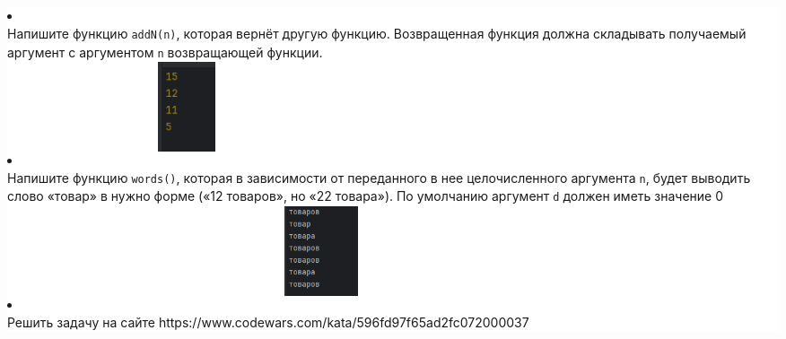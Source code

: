   <li>
    <div style="display: flex; flex-direction: column">
        <div>Напишите функцию <code>addN(n)</code>, которая вернёт другую функцию. Возвращенная функция должна складывать получаемый аргумент с аргументом <code>n</code> возвращающей функции.</div>
        <img height="100px" width="400px" src="report/19.png">
    </div>
  </li>
  <li>
    <div style="display: flex; flex-direction: column">
        <div>Напишите функцию <code>words()</code>, которая в зависимости от переданного в нее целочисленного аргумента <code>n</code>, будет выводить слово «товар» в нужно форме («12 товаров», но «22 товара»). По умолчанию аргумент <code>d</code> должен иметь значение 0</div>
        <img height="100px" width="700px" src="report/20.png">
    </div>
  </li>
  <li>
    <div style="display: flex; flex-direction: column">
        <div>Решить задачу на сайте https://www.codewars.com/kata/596fd97f65ad2fc072000037</div>